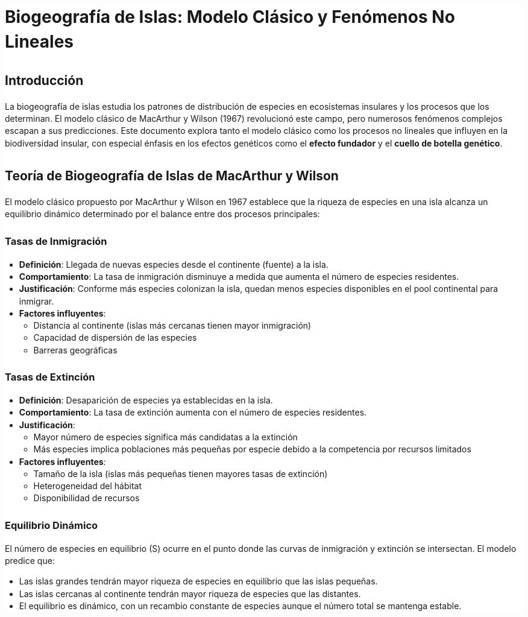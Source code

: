 # Biogeografía de Islas: Modelo Clásico y Fenómenos No Lineales

## Introducción

La biogeografía de islas estudia los patrones de distribución de especies en ecosistemas insulares y los procesos que los determinan. El modelo clásico de MacArthur y Wilson (1967) revolucionó este campo, pero numerosos fenómenos complejos escapan a sus predicciones. Este documento explora tanto el modelo clásico como los procesos no lineales que influyen en la biodiversidad insular, con especial énfasis en los efectos genéticos como el **efecto fundador** y el **cuello de botella genético**.

## Teoría de Biogeografía de Islas de MacArthur y Wilson

El modelo clásico propuesto por MacArthur y Wilson en 1967 establece que la riqueza de especies en una isla alcanza un equilibrio dinámico determinado por el balance entre dos procesos principales:

### Tasas de Inmigración

- **Definición**: Llegada de nuevas especies desde el continente (fuente) a la isla.
- **Comportamiento**: La tasa de inmigración disminuye a medida que aumenta el número de especies residentes.
- **Justificación**: Conforme más especies colonizan la isla, quedan menos especies disponibles en el pool continental para inmigrar.
- **Factores influyentes**:
  - Distancia al continente (islas más cercanas tienen mayor inmigración)
  - Capacidad de dispersión de las especies
  - Barreras geográficas

### Tasas de Extinción

- **Definición**: Desaparición de especies ya establecidas en la isla.
- **Comportamiento**: La tasa de extinción aumenta con el número de especies residentes.
- **Justificación**: 
  - Mayor número de especies significa más candidatas a la extinción
  - Más especies implica poblaciones más pequeñas por especie debido a la competencia por recursos limitados
- **Factores influyentes**:
  - Tamaño de la isla (islas más pequeñas tienen mayores tasas de extinción)
  - Heterogeneidad del hábitat
  - Disponibilidad de recursos

### Equilibrio Dinámico

El número de especies en equilibrio (S) ocurre en el punto donde las curvas de inmigración y extinción se intersectan. El modelo predice que:

- Las islas grandes tendrán mayor riqueza de especies en equilibrio que las islas pequeñas.
- Las islas cercanas al continente tendrán mayor riqueza de especies que las distantes.
- El equilibrio es dinámico, con un recambio constante de especies aunque el número total se mantenga estable.
